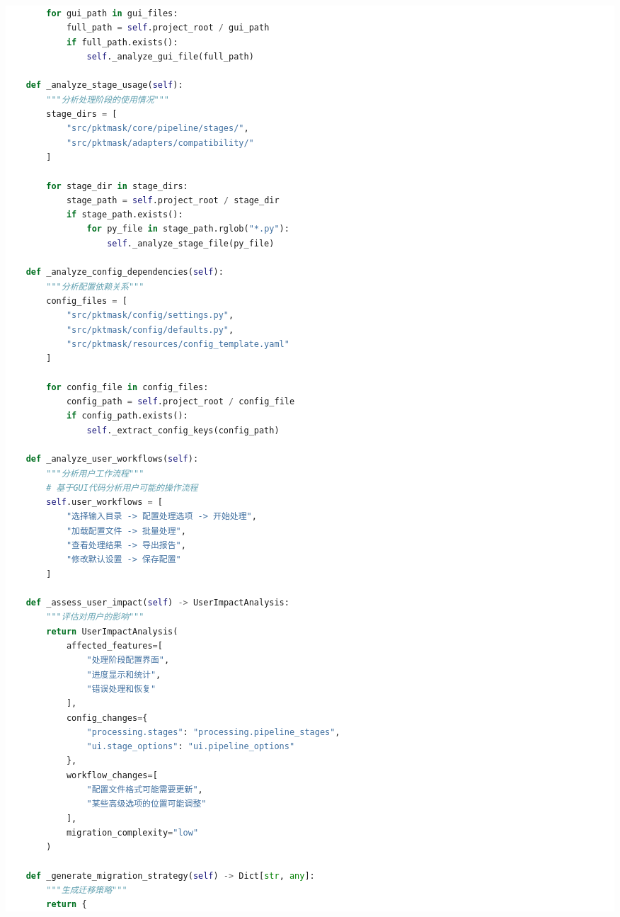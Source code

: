 ```python
        for gui_path in gui_files:
            full_path = self.project_root / gui_path
            if full_path.exists():
                self._analyze_gui_file(full_path)

    def _analyze_stage_usage(self):
        """分析处理阶段的使用情况"""
        stage_dirs = [
            "src/pktmask/core/pipeline/stages/",
            "src/pktmask/adapters/compatibility/"
        ]

        for stage_dir in stage_dirs:
            stage_path = self.project_root / stage_dir
            if stage_path.exists():
                for py_file in stage_path.rglob("*.py"):
                    self._analyze_stage_file(py_file)

    def _analyze_config_dependencies(self):
        """分析配置依赖关系"""
        config_files = [
            "src/pktmask/config/settings.py",
            "src/pktmask/config/defaults.py",
            "src/pktmask/resources/config_template.yaml"
        ]

        for config_file in config_files:
            config_path = self.project_root / config_file
            if config_path.exists():
                self._extract_config_keys(config_path)

    def _analyze_user_workflows(self):
        """分析用户工作流程"""
        # 基于GUI代码分析用户可能的操作流程
        self.user_workflows = [
            "选择输入目录 -> 配置处理选项 -> 开始处理",
            "加载配置文件 -> 批量处理",
            "查看处理结果 -> 导出报告",
            "修改默认设置 -> 保存配置"
        ]

    def _assess_user_impact(self) -> UserImpactAnalysis:
        """评估对用户的影响"""
        return UserImpactAnalysis(
            affected_features=[
                "处理阶段配置界面",
                "进度显示和统计",
                "错误处理和恢复"
            ],
            config_changes={
                "processing.stages": "processing.pipeline_stages",
                "ui.stage_options": "ui.pipeline_options"
            },
            workflow_changes=[
                "配置文件格式可能需要更新",
                "某些高级选项的位置可能调整"
            ],
            migration_complexity="low"
        )

    def _generate_migration_strategy(self) -> Dict[str, any]:
        """生成迁移策略"""
        return {
```